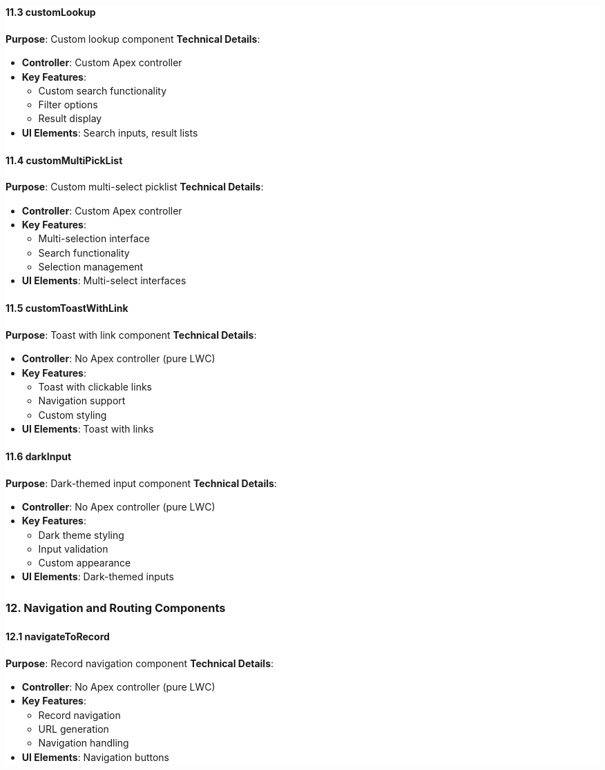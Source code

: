 #### 11.3 customLookup
**Purpose**: Custom lookup component
**Technical Details**:
- **Controller**: Custom Apex controller
- **Key Features**:
  - Custom search functionality
  - Filter options
  - Result display
- **UI Elements**: Search inputs, result lists

#### 11.4 customMultiPickList
**Purpose**: Custom multi-select picklist
**Technical Details**:
- **Controller**: Custom Apex controller
- **Key Features**:
  - Multi-selection interface
  - Search functionality
  - Selection management
- **UI Elements**: Multi-select interfaces

#### 11.5 customToastWithLink
**Purpose**: Toast with link component
**Technical Details**:
- **Controller**: No Apex controller (pure LWC)
- **Key Features**:
  - Toast with clickable links
  - Navigation support
  - Custom styling
- **UI Elements**: Toast with links

#### 11.6 darkInput
**Purpose**: Dark-themed input component
**Technical Details**:
- **Controller**: No Apex controller (pure LWC)
- **Key Features**:
  - Dark theme styling
  - Input validation
  - Custom appearance
- **UI Elements**: Dark-themed inputs

### 12. Navigation and Routing Components

#### 12.1 navigateToRecord
**Purpose**: Record navigation component
**Technical Details**:
- **Controller**: No Apex controller (pure LWC)
- **Key Features**:
  - Record navigation
  - URL generation
  - Navigation handling
- **UI Elements**: Navigation buttons
